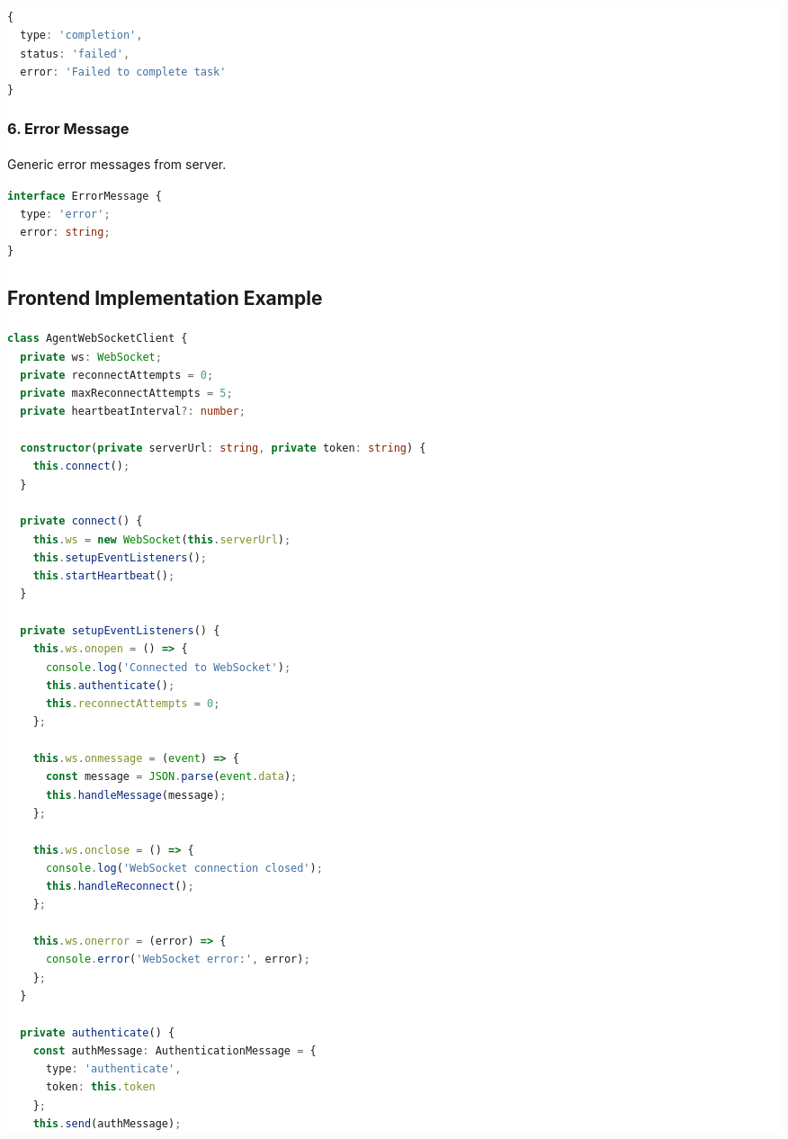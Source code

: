```typescript
{
  type: 'completion',
  status: 'failed',
  error: 'Failed to complete task'
}
```

### 6. Error Message
Generic error messages from server.

```typescript
interface ErrorMessage {
  type: 'error';
  error: string;
}
```

## Frontend Implementation Example

```typescript
class AgentWebSocketClient {
  private ws: WebSocket;
  private reconnectAttempts = 0;
  private maxReconnectAttempts = 5;
  private heartbeatInterval?: number;

  constructor(private serverUrl: string, private token: string) {
    this.connect();
  }

  private connect() {
    this.ws = new WebSocket(this.serverUrl);
    this.setupEventListeners();
    this.startHeartbeat();
  }

  private setupEventListeners() {
    this.ws.onopen = () => {
      console.log('Connected to WebSocket');
      this.authenticate();
      this.reconnectAttempts = 0;
    };

    this.ws.onmessage = (event) => {
      const message = JSON.parse(event.data);
      this.handleMessage(message);
    };

    this.ws.onclose = () => {
      console.log('WebSocket connection closed');
      this.handleReconnect();
    };

    this.ws.onerror = (error) => {
      console.error('WebSocket error:', error);
    };
  }

  private authenticate() {
    const authMessage: AuthenticationMessage = {
      type: 'authenticate',
      token: this.token
    };
    this.send(authMessage);
```